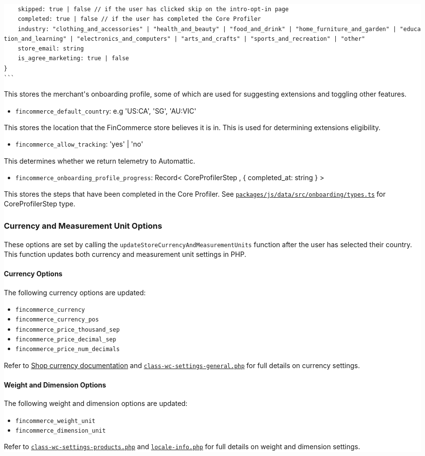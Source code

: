         skipped: true | false // if the user has clicked skip on the intro-opt-in page
        completed: true | false // if the user has completed the Core Profiler
        industry: "clothing_and_accessories" | "health_and_beauty" | "food_and_drink" | "home_furniture_and_garden" | "education_and_learning" | "electronics_and_computers" | "arts_and_crafts" | "sports_and_recreation" | "other"
        store_email: string
        is_agree_marketing: true | false
    }
    ```

This stores the merchant's onboarding profile, some of which are used for suggesting extensions and toggling other features. 

- `fincommerce_default_country`: e.g 'US:CA', 'SG', 'AU:VIC'

This stores the location that the FinCommerce store believes it is in. This is used for determining extensions eligibility.

- `fincommerce_allow_tracking`: 'yes' | 'no'

This determines whether we return telemetry to Automattic.

- `fincommerce_onboarding_profile_progress`: Record< CoreProfilerStep , { completed_at: string } >

This stores the steps that have been completed in the Core Profiler.
See [`packages/js/data/src/onboarding/types.ts`](https://github.com/dieselfox1/fincommerce/blob/trunk/packages/js/data/src/onboarding/types.ts) for CoreProfilerStep type.

### Currency and Measurement Unit Options

These options are set by calling the `updateStoreCurrencyAndMeasurementUnits` function after the user has selected their country. This function updates both currency and measurement unit settings in PHP.

#### Currency Options

The following currency options are updated:

- `fincommerce_currency`
- `fincommerce_currency_pos`
- `fincommerce_price_thousand_sep`
- `fincommerce_price_decimal_sep`
- `fincommerce_price_num_decimals`

Refer to [Shop currency documentation](https://fincommerce.com/document/shop-currency/) and [`class-wc-settings-general.php`](https://fincommerce.github.io/code-reference/files/fincommerce-includes-admin-settings-class-wc-settings-general.html) for full details on currency settings.

#### Weight and Dimension Options

The following weight and dimension options are updated:

- `fincommerce_weight_unit`
- `fincommerce_dimension_unit`

Refer to [`class-wc-settings-products.php`](https://fincommerce.github.io/code-reference/files/fincommerce-includes-admin-settings-class-wc-settings-products.html) and [`locale-info.php`](https://github.com/dieselfox1/fincommerce/blob/trunk/plugins/fincommerce/i18n/locale-info.php) for full details on weight and dimension settings.

